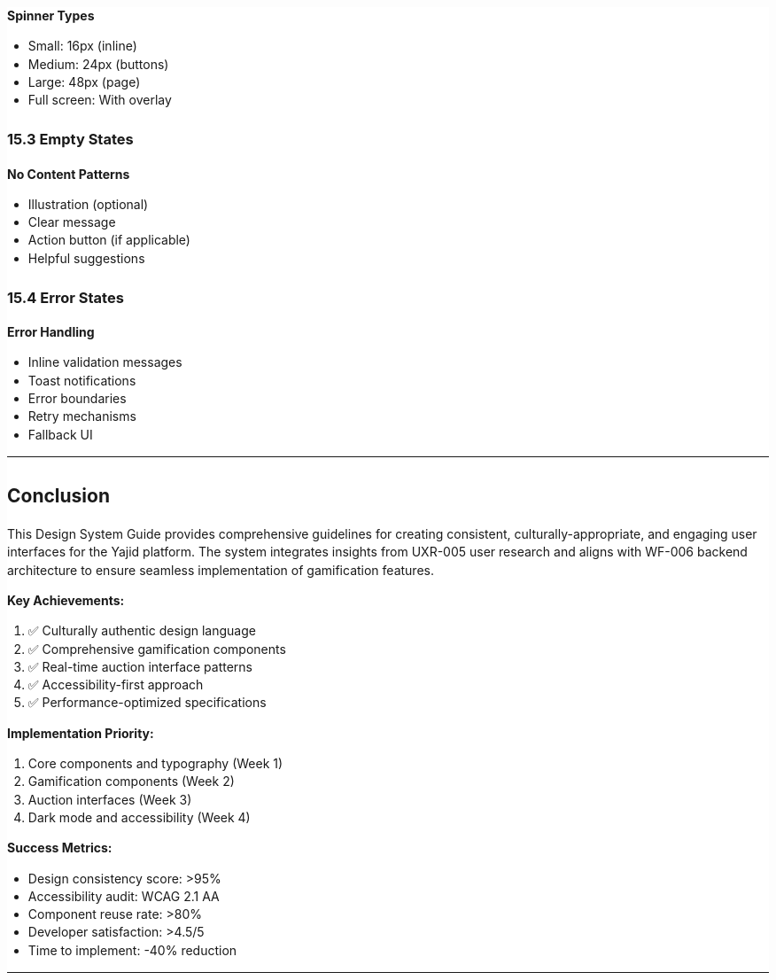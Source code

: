 **Spinner Types**
- Small: 16px (inline)
- Medium: 24px (buttons)
- Large: 48px (page)
- Full screen: With overlay

### **15.3 Empty States**

**No Content Patterns**
- Illustration (optional)
- Clear message
- Action button (if applicable)
- Helpful suggestions

### **15.4 Error States**

**Error Handling**
- Inline validation messages
- Toast notifications
- Error boundaries
- Retry mechanisms
- Fallback UI

---

## **Conclusion**

This Design System Guide provides comprehensive guidelines for creating consistent, culturally-appropriate, and engaging user interfaces for the Yajid platform. The system integrates insights from UXR-005 user research and aligns with WF-006 backend architecture to ensure seamless implementation of gamification features.

**Key Achievements:**
1. ✅ Culturally authentic design language
2. ✅ Comprehensive gamification components
3. ✅ Real-time auction interface patterns
4. ✅ Accessibility-first approach
5. ✅ Performance-optimized specifications

**Implementation Priority:**
1. Core components and typography (Week 1)
2. Gamification components (Week 2)
3. Auction interfaces (Week 3)
4. Dark mode and accessibility (Week 4)

**Success Metrics:**
- Design consistency score: >95%
- Accessibility audit: WCAG 2.1 AA
- Component reuse rate: >80%
- Developer satisfaction: >4.5/5
- Time to implement: -40% reduction

---
